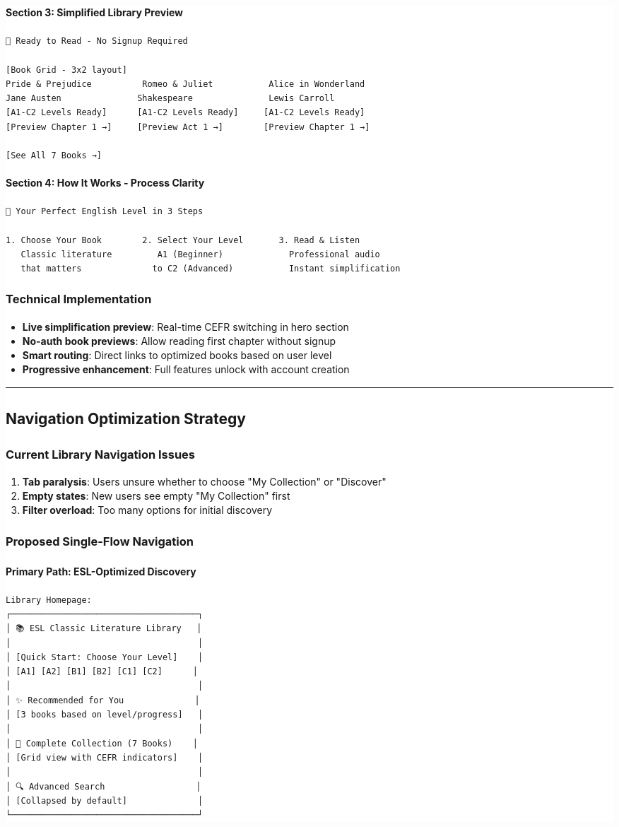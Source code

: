 #### Section 3: Simplified Library Preview
```
📖 Ready to Read - No Signup Required

[Book Grid - 3x2 layout]
Pride & Prejudice          Romeo & Juliet           Alice in Wonderland
Jane Austen               Shakespeare               Lewis Carroll
[A1-C2 Levels Ready]      [A1-C2 Levels Ready]     [A1-C2 Levels Ready]
[Preview Chapter 1 →]     [Preview Act 1 →]        [Preview Chapter 1 →]

[See All 7 Books →]
```

#### Section 4: How It Works - Process Clarity
```
🎯 Your Perfect English Level in 3 Steps

1. Choose Your Book        2. Select Your Level       3. Read & Listen
   Classic literature         A1 (Beginner)             Professional audio
   that matters              to C2 (Advanced)           Instant simplification
```

### Technical Implementation
- **Live simplification preview**: Real-time CEFR switching in hero section
- **No-auth book previews**: Allow reading first chapter without signup
- **Smart routing**: Direct links to optimized books based on user level
- **Progressive enhancement**: Full features unlock with account creation

---

## Navigation Optimization Strategy

### Current Library Navigation Issues
1. **Tab paralysis**: Users unsure whether to choose "My Collection" or "Discover"
2. **Empty states**: New users see empty "My Collection" first
3. **Filter overload**: Too many options for initial discovery

### Proposed Single-Flow Navigation

#### Primary Path: ESL-Optimized Discovery
```
Library Homepage:
┌─────────────────────────────────────┐
│ 📚 ESL Classic Literature Library   │
│                                     │
│ [Quick Start: Choose Your Level]    │
│ [A1] [A2] [B1] [B2] [C1] [C2]      │
│                                     │
│ ✨ Recommended for You              │
│ [3 books based on level/progress]   │
│                                     │
│ 📖 Complete Collection (7 Books)    │
│ [Grid view with CEFR indicators]    │
│                                     │
│ 🔍 Advanced Search                  │
│ [Collapsed by default]              │
└─────────────────────────────────────┘
```
